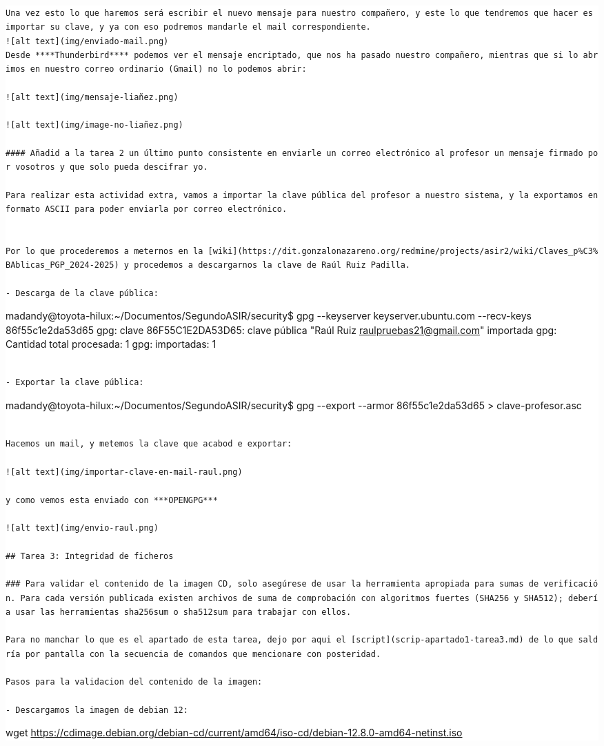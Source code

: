 ```
Una vez esto lo que haremos será escribir el nuevo mensaje para nuestro compañero, y este lo que tendremos que hacer es importar su clave, y ya con eso podremos mandarle el mail correspondiente.
![alt text](img/enviado-mail.png)
Desde ****Thunderbird**** podemos ver el mensaje encriptado, que nos ha pasado nuestro compañero, mientras que si lo abrimos en nuestro correo ordinario (Gmail) no lo podemos abrir:

![alt text](img/mensaje-liañez.png)

![alt text](img/image-no-liañez.png)

#### Añadid a la tarea 2 un último punto consistente en enviarle un correo electrónico al profesor un mensaje firmado por vosotros y que solo pueda descifrar yo.

Para realizar esta actividad extra, vamos a importar la clave pública del profesor a nuestro sistema, y la exportamos en formato ASCII para poder enviarla por correo electrónico.


Por lo que procederemos a meternos en la [wiki](https://dit.gonzalonazareno.org/redmine/projects/asir2/wiki/Claves_p%C3%BAblicas_PGP_2024-2025) y procedemos a descargarnos la clave de Raúl Ruiz Padilla.

- Descarga de la clave pública:

```
madandy@toyota-hilux:~/Documentos/SegundoASIR/security$ 
gpg --keyserver keyserver.ubuntu.com --recv-keys 86f55c1e2da53d65
gpg: clave 86F55C1E2DA53D65: clave pública "Raúl Ruiz <raulpruebas21@gmail.com>" importada
gpg: Cantidad total procesada: 1
gpg:               importadas: 1
```

- Exportar la clave pública:

```
madandy@toyota-hilux:~/Documentos/SegundoASIR/security$ 
gpg --export --armor 86f55c1e2da53d65 > clave-profesor.asc
```

Hacemos un mail, y metemos la clave que acabod e exportar:

![alt text](img/importar-clave-en-mail-raul.png)

y como vemos esta enviado con ***OPENGPG***

![alt text](img/envio-raul.png)

## Tarea 3: Integridad de ficheros

### Para validar el contenido de la imagen CD, solo asegúrese de usar la herramienta apropiada para sumas de verificación. Para cada versión publicada existen archivos de suma de comprobación con algoritmos fuertes (SHA256 y SHA512); debería usar las herramientas sha256sum o sha512sum para trabajar con ellos.

Para no manchar lo que es el apartado de esta tarea, dejo por aqui el [script](scrip-apartado1-tarea3.md) de lo que saldría por pantalla con la secuencia de comandos que mencionare con posteridad.

Pasos para la validacion del contenido de la imagen:

- Descargamos la imagen de debian 12:

```
wget https://cdimage.debian.org/debian-cd/current/amd64/iso-cd/debian-12.8.0-amd64-netinst.iso
```

```